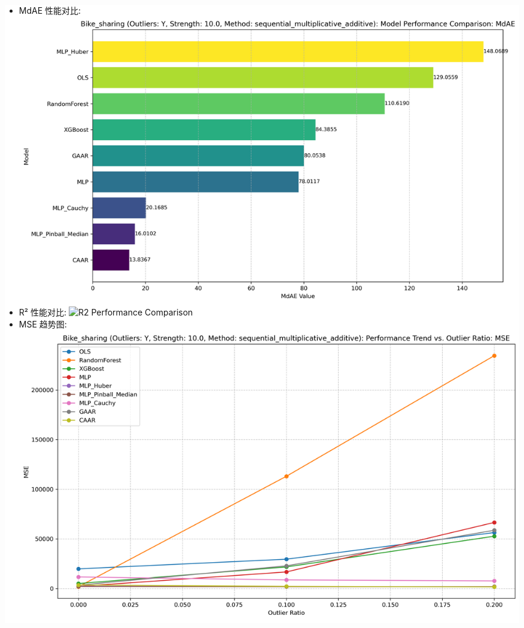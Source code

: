 *   MdAE 性能对比: ![MdAE Performance Comparison](../results/real_bike_sharing_y_outliers/performance_comparison_MdAE.png)
*   R² 性能对比: ![R2 Performance Comparison](../results/real_bike_sharing_y_outliers/performance_comparison_R².png)
*   MSE 趋势图: ![MSE Trend vs Outlier Ratio](../results/real_bike_sharing_y_outliers/trend_MSE.png)